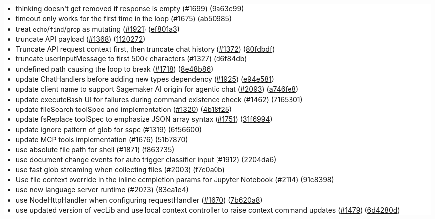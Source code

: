 * thinking doesn't get removed if response is empty ([#1699](https://github.com/liumofei-amazon/language-servers/issues/1699)) ([9a63c99](https://github.com/liumofei-amazon/language-servers/commit/9a63c99b3195c9da0f537980324998138f25a3fa))
* timeout only works for the first time in the loop ([#1675](https://github.com/liumofei-amazon/language-servers/issues/1675)) ([ab50985](https://github.com/liumofei-amazon/language-servers/commit/ab50985eb0dac1888769f7fb703aa8d6f50c1b89))
* treat `echo`/`find`/`grep` as mutating ([#1921](https://github.com/liumofei-amazon/language-servers/issues/1921)) ([ef801a3](https://github.com/liumofei-amazon/language-servers/commit/ef801a3b9c435c25899eaa3712cabf6d5c4b9922))
* truncate API payload ([#1368](https://github.com/liumofei-amazon/language-servers/issues/1368)) ([1120272](https://github.com/liumofei-amazon/language-servers/commit/112027253ca773e0b674c0527dd48c9ee8d9ddc4))
* Truncate API request context first, then truncate chat history ([#1372](https://github.com/liumofei-amazon/language-servers/issues/1372)) ([80fdbdf](https://github.com/liumofei-amazon/language-servers/commit/80fdbdfc27849e136b30d7a68727b3f53b03c8af))
* truncate userInputMessage to first 500k characters ([#1327](https://github.com/liumofei-amazon/language-servers/issues/1327)) ([d6f84db](https://github.com/liumofei-amazon/language-servers/commit/d6f84db58f59afe85351380d7fad5320a2889f1c))
* undefined path causing the loop to break ([#1718](https://github.com/liumofei-amazon/language-servers/issues/1718)) ([8e48b86](https://github.com/liumofei-amazon/language-servers/commit/8e48b866221c70c79156b714f036413816748b6c))
* update ChatHandlers before adding new types dependency ([#1925](https://github.com/liumofei-amazon/language-servers/issues/1925)) ([e94e581](https://github.com/liumofei-amazon/language-servers/commit/e94e581a00fb99d862527ee7b91bf37ef47f4013))
* update client name to support Sagemaker AI origin for agentic chat ([#2093](https://github.com/liumofei-amazon/language-servers/issues/2093)) ([a746fe8](https://github.com/liumofei-amazon/language-servers/commit/a746fe845d5e09563b475f01ce44059dca9fd10f))
* update executeBash UI for failures during command existence check ([#1462](https://github.com/liumofei-amazon/language-servers/issues/1462)) ([7165301](https://github.com/liumofei-amazon/language-servers/commit/7165301ac8de36c34011d9fc8b066fa2fe3aff7e))
* update fileSearch toolSpec and implementation ([#1320](https://github.com/liumofei-amazon/language-servers/issues/1320)) ([4b18f25](https://github.com/liumofei-amazon/language-servers/commit/4b18f25dfb8595f18b2773dddaa5bfbc64cf519d))
* update fsReplace toolSpec to emphasize JSON array syntax ([#1751](https://github.com/liumofei-amazon/language-servers/issues/1751)) ([31f6994](https://github.com/liumofei-amazon/language-servers/commit/31f6994c25d2a24709fd7119463d1be269cd68b1))
* update ignore pattern of glob for sspc ([#1319](https://github.com/liumofei-amazon/language-servers/issues/1319)) ([6f56600](https://github.com/liumofei-amazon/language-servers/commit/6f566008a7b5b726418e3de535e55c63285de532))
* update MCP tools implementation ([#1676](https://github.com/liumofei-amazon/language-servers/issues/1676)) ([51b7870](https://github.com/liumofei-amazon/language-servers/commit/51b7870d7144d593249a3da001b7f1047aa3b642))
* use absolute file path for shell ([#1871](https://github.com/liumofei-amazon/language-servers/issues/1871)) ([f863735](https://github.com/liumofei-amazon/language-servers/commit/f863735c8dc734a1af4b26fbe8b9c436a32c21ca))
* use document change events for auto trigger classifier input ([#1912](https://github.com/liumofei-amazon/language-servers/issues/1912)) ([2204da6](https://github.com/liumofei-amazon/language-servers/commit/2204da6193f2030ee546f61c969b1a664d8025e3))
* use fast glob streaming when collecting files ([#2003](https://github.com/liumofei-amazon/language-servers/issues/2003)) ([f7c0a0b](https://github.com/liumofei-amazon/language-servers/commit/f7c0a0b0ef9ce3ecd620acfef00e55745db3d71f))
* Use file context override in the inline completion params for Jupyter Notebook ([#2114](https://github.com/liumofei-amazon/language-servers/issues/2114)) ([91c8398](https://github.com/liumofei-amazon/language-servers/commit/91c839857f8aa4d79098189f9fb620b361c51289))
* use new language server runtime ([#2023](https://github.com/liumofei-amazon/language-servers/issues/2023)) ([83ea1e4](https://github.com/liumofei-amazon/language-servers/commit/83ea1e42fe52990696eb9b878fa11e2c5331bec5))
* use NodeHttpHandler when configuring requestHandler ([#1670](https://github.com/liumofei-amazon/language-servers/issues/1670)) ([7b620a8](https://github.com/liumofei-amazon/language-servers/commit/7b620a82b7acb4fbdbb5b88661be661dd575d152))
* use updated version of vecLib and use local context controller to raise context command updates ([#1479](https://github.com/liumofei-amazon/language-servers/issues/1479)) ([6d4280d](https://github.com/liumofei-amazon/language-servers/commit/6d4280d1eb61d3b10674a0aa137ae6fd2f5446bf))